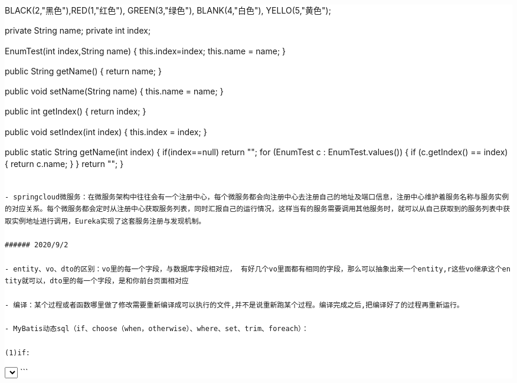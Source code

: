   BLACK(2,"黑色"),RED(1,"红色"), GREEN(3,"绿色"), BLANK(4,"白色"), YELLO(5,"黄色");
  
  private String name;
  private int index;
  
  EnumTest(int index,String name) {
      this.index=index;
      this.name = name;
  }
  
  public String getName() {
      return name;
  }
  
  public void setName(String name) {
      this.name = name;
  }
  
  public int getIndex() {
      return index;
  }
  
  public void setIndex(int index) {
      this.index = index;
  }
  
  public static String getName(int index) {
      if(index==null)
         return "";
      for (EnumTest c : EnumTest.values()) {
          if (c.getIndex() == index) {
              return c.name;
          }
      }
      return "";
  }
  ```

- springcloud微服务：在微服务架构中往往会有一个注册中心，每个微服务都会向注册中心去注册自己的地址及端口信息，注册中心维护着服务名称与服务实例的对应关系。每个微服务都会定时从注册中心获取服务列表，同时汇报自己的运行情况，这样当有的服务需要调用其他服务时，就可以从自己获取到的服务列表中获取实例地址进行调用，Eureka实现了这套服务注册与发现机制。

###### 2020/9/2

- entity、vo、dto的区别：vo里的每一个字段，与数据库字段相对应， 有好几个vo里面都有相同的字段，那么可以抽象出来一个entity,r这些vo继承这个entity就可以，dto里的每一个字段，是和你前台页面相对应

- 编译：某个过程或者函数哪里做了修改需要重新编译成可以执行的文件,并不是说重新跑某个过程。编译完成之后,把编译好了的过程再重新运行。

- MyBatis动态sql（if、choose（when，otherwise）、where、set、trim、foreach）：

  (1)if:

  ```
  <select id="dynamicIfTest" parameterType="Blog" resultType="Blog"> 
   select * from t_blog where 1 = 1 
   <if test="title != null"> 
    and title = #{title} 
   </if> 
   <if test="content != null"> 
    and content = #{content} 
   </if> 
   <if test="owner != null"> 
    and owner = #{owner} 
   </if> 
  </select>
  ```

  ```